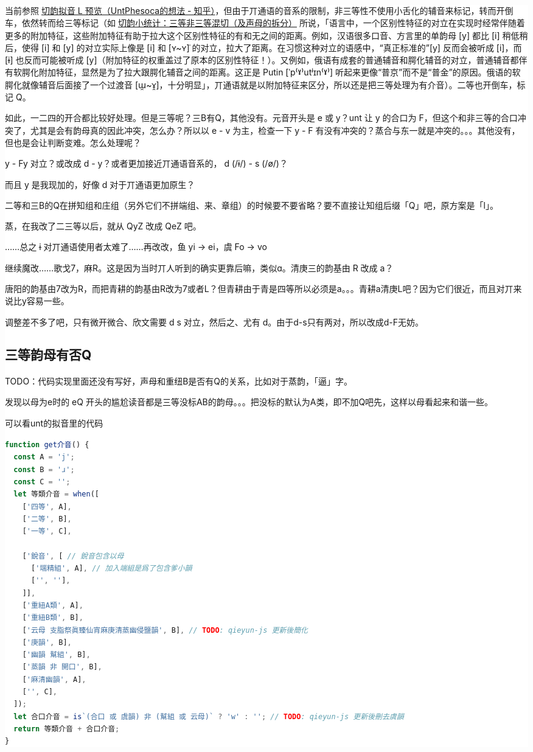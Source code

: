 当前参照 [切韵拟音 L 预览（UntPhesoca的想法 - 知乎）](https://www.zhihu.com/pin/1547712591362981888)，但由于丌通语的音系的限制，非三等性不使用小舌化的辅音来标记，转而开倒车，依然转而给三等标记（如 [切韵小统计：三等非三等混切（及声母的拆分）](https://zhuanlan.zhihu.com/p/541263851) 所说，「语言中，一个区别性特征的对立在实现时经常伴随着更多的附加特征，这些附加特征有助于拉大这个区别性特征的有和无之间的距离。例如，汉语很多口音、方言里的单韵母 [y] 都比 [i] 稍低稍后，使得 [i] 和 [y] 的对立实际上像是 [i] 和 [ʏ~ʏ̈] 的对立，拉大了距离。在习惯这种对立的语感中，“真正标准的”[y] 反而会被听成 [i]，而 [ɨ] 也反而可能被听成 [y]（附加特征的权重盖过了原本的区别性特征！）。又例如，俄语有成套的普通辅音和腭化辅音的对立，普通辅音都伴有软腭化附加特征，显然是为了拉大跟腭化辅音之间的距离。这正是 Putin [ˈp⁽ˠ⁾utʲɪn⁽ˠ⁾] 听起来更像“普京”而不是“普金”的原因。俄语的软腭化就像辅音后面接了一个过渡音 [ɯ̯~ɤ̯]，十分明显」，丌通语就是以附加特征来区分，所以还是把三等处理为有介音）。二等也开倒车，标记 Q。

如此，一二四的开合都比较好处理。但是三等呢？三B有Q，其他没有。元音开头是 e 或 y？unt 让 y 的合口为 F，但这个和非三等的合口冲突了，尤其是会有韵母真的因此冲突，怎么办？所以以 e - v 为主，检查一下 y - F 有没有冲突的？蒸合与东一就是冲突的。。。其他没有，但也是会让判断变难。怎么处理呢？

y - Fy 对立？或改成 d - y？或者更加接近丌通语音系的， d (/ɨ/) - s (/ø/)？

而且 y 是我现加的，好像 d 对于丌通语更加原生？

二等和三B的Q在拼知组和庄组（另外它们不拼端组、来、章组）的时候要不要省略？要不直接让知组后缀「Q」吧，原方案是「l」。

蒸，在我改了二三等以后，就从 QyZ 改成 QeZ 吧。

……总之 ɨ 对丌通语使用者太难了……再改改，鱼 yi -> ei，虞 Fo -> vo

继续魔改……歌戈7，麻R。这是因为当时丌人听到的确实更靠后嘛，类似ɑ。清庚三的韵基由 R 改成 a？

唐阳的韵基由7改为R，而把青耕的韵基由R改为7或者L？但青耕由于青是四等所以必须是a。。。青耕a清庚L吧？因为它们很近，而且对丌来说比y容易一些。

调整差不多了吧，只有微开微合、欣文需要 d s 对立，然后之、尤有 d。由于d-s只有两对，所以改成d-F无妨。

## 三等韵母有否Q

TODO：代码实现里面还没有写好，声母和重纽B是否有Q的关系，比如对于蒸韵，「逼」字。

发现以母为e时的 eQ 开头的尴尬读音都是三等没标AB的韵母。。。把没标的默认为A类，即不加Q吧先，这样以母看起来和谐一些。

可以看unt的拟音里的代码

```js
function get介音() {
  const A = 'j';
  const B = 'ɹ';
  const C = '';
  let 等類介音 = when([
    ['四等', A],
    ['二等', B],
    ['一等', C],

    ['銳音', [ // 銳音包含以母
      ['端精組', A], // 加入端組是爲了包含爹小韻
      ['', ''],
    ]],
    ['重紐A類', A],
    ['重紐B類', B],
    ['云母 支脂祭眞臻仙宵麻庚清蒸幽侵鹽韻', B], // TODO: qieyun-js 更新後簡化
    ['庚韻', B],
    ['幽韻 幫組', B],
    ['蒸韻 非 開口', B],
    ['麻清幽韻', A],
    ['', C],
  ]);
  let 合口介音 = is`(合口 或 虞韻) 非 (幫組 或 云母)` ? 'w' : ''; // TODO: qieyun-js 更新後刪去虞韻
  return 等類介音 + 合口介音;
}
```
